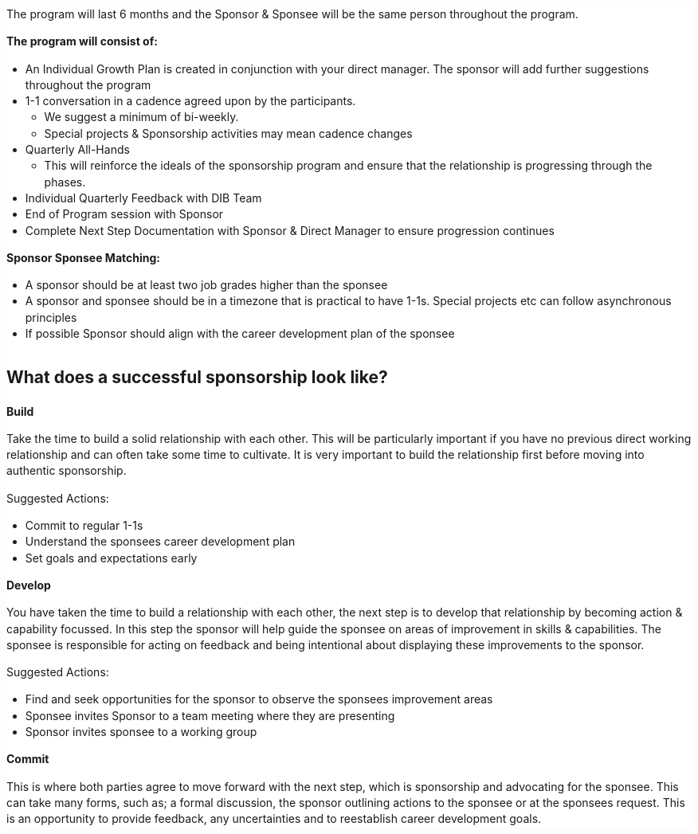 The program will last 6 months and the Sponsor & Sponsee will be the same person throughout the program.

**The program will consist of:**

- An Individual Growth Plan is created in conjunction with your direct manager. The sponsor will add further suggestions throughout the program
- 1-1 conversation in a cadence agreed upon by the participants.
    - We suggest a minimum of bi-weekly.
    - Special projects & Sponsorship activities may mean cadence changes
- Quarterly All-Hands
    - This will reinforce the ideals of the sponsorship program and ensure that the relationship is progressing through the phases.
- Individual Quarterly Feedback with DIB Team
- End of Program session with Sponsor
- Complete Next Step Documentation with Sponsor & Direct Manager to ensure progression continues

**Sponsor Sponsee Matching:**

- A sponsor should be at least two job grades higher than the sponsee
- A sponsor and sponsee should be in a timezone that is practical to have 1-1s. Special projects etc can follow asynchronous principles
- If possible Sponsor should align with the career development plan of the sponsee

## What does a successful sponsorship look like?

**Build**

Take the time to build a solid relationship with each other. This will be particularly important if you have no previous direct working relationship and can often take some time to cultivate. It is very important to build the relationship first before moving into authentic sponsorship.

Suggested Actions:

- Commit to regular 1-1s
- Understand the sponsees career development plan
- Set goals and expectations early

**Develop**

You have taken the time to build a relationship with each other, the next step is to develop that relationship by becoming action & capability focussed. In this step the sponsor will help guide the sponsee on areas of improvement in skills & capabilities. The sponsee is responsible for acting on feedback and being intentional about displaying these improvements to the sponsor.

Suggested Actions:

- Find and seek opportunities for the sponsor to observe the sponsees improvement areas
- Sponsee invites Sponsor to a team meeting where they are presenting
- Sponsor invites sponsee to a working group

**Commit**

This is where both parties agree to move forward with the next step, which is sponsorship and advocating for the sponsee. This can take many forms, such as; a formal discussion, the sponsor outlining actions to the sponsee or at the sponsees request. This is an opportunity to provide feedback, any uncertainties and to reestablish career development goals.
